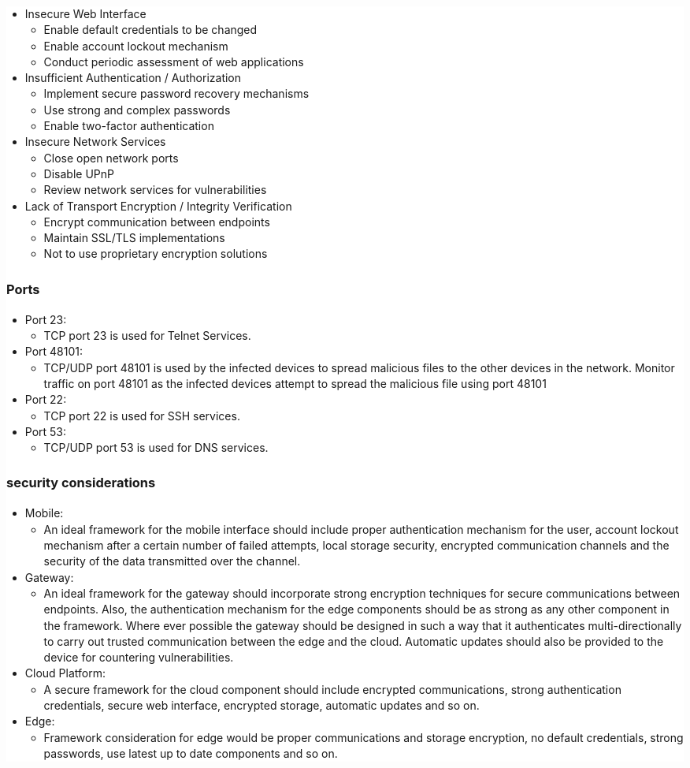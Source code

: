 - Insecure Web Interface
  - Enable default credentials to be changed
  - Enable account lockout mechanism
  - Conduct periodic assessment of web applications
- Insufficient Authentication / Authorization
  - Implement secure password recovery mechanisms
  - Use strong and complex passwords
  - Enable two-factor authentication
- Insecure Network Services
  - Close open network ports
  - Disable UPnP
  - Review network services for vulnerabilities
- Lack of Transport Encryption / Integrity Verification
  - Encrypt communication between endpoints
  - Maintain SSL/TLS implementations
  - Not to use proprietary encryption solutions

### Ports
- Port 23: 
  - TCP port 23 is used for Telnet Services.
- Port 48101: 
  - TCP/UDP port 48101 is used by the infected devices to spread malicious files to the other devices in the network. Monitor traffic on port 48101 as the infected devices attempt to spread the malicious file using port 48101
- Port 22: 
  - TCP port 22 is used for SSH services.
- Port 53: 
  - TCP/UDP port 53 is used for DNS services.

### security considerations

- Mobile: 
  - An ideal framework for the mobile interface should include proper authentication mechanism for the user, account lockout mechanism after a certain number of failed attempts, local storage security, encrypted communication channels and the security of the data transmitted over the channel.
- Gateway:
  -  An ideal framework for the gateway should incorporate strong encryption techniques for secure communications between endpoints. Also, the authentication mechanism for the edge components should be as strong as any other component in the framework. Where ever possible the gateway should be designed in such a way that it authenticates multi-directionally to carry out trusted communication between the edge and the cloud. Automatic updates should also be provided to the device for countering vulnerabilities.
- Cloud Platform:
  -  A secure framework for the cloud component should include encrypted communications, strong authentication credentials, secure web interface, encrypted storage, automatic updates and so on.
- Edge:
  -  Framework consideration for edge would be proper communications and storage encryption, no default credentials, strong passwords, use latest up to date components and so on.
  
  